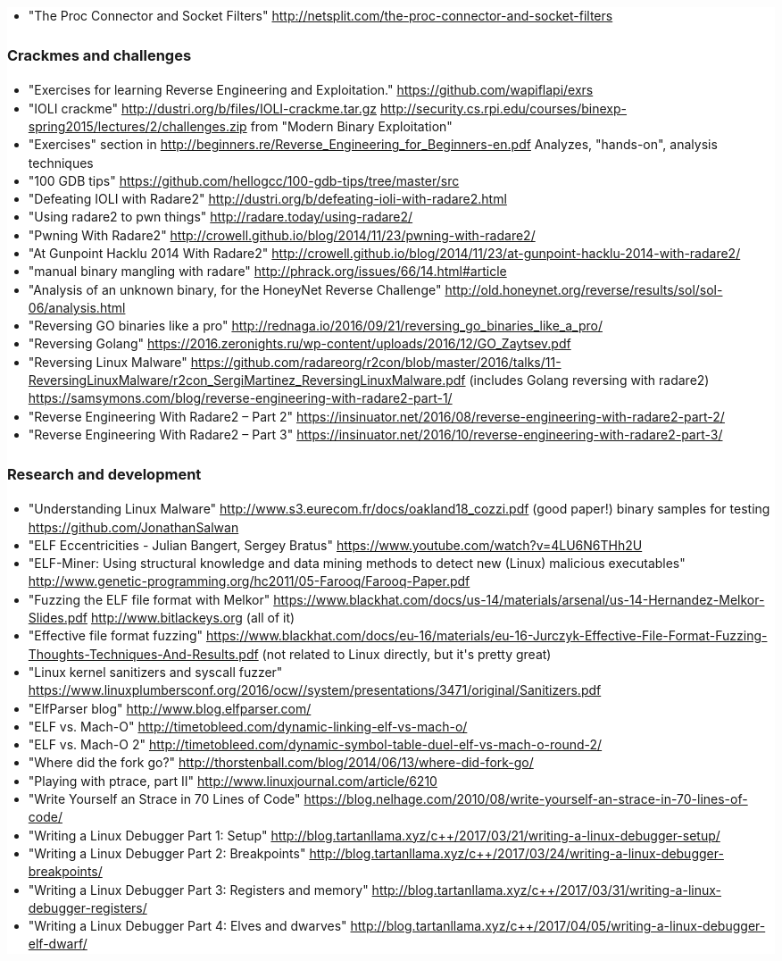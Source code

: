 - "The Proc Connector and Socket Filters" http://netsplit.com/the-proc-connector-and-socket-filters

### Crackmes and challenges

- "Exercises for learning Reverse Engineering and Exploitation." https://github.com/wapiflapi/exrs
- "IOLI crackme" http://dustri.org/b/files/IOLI-crackme.tar.gz
http://security.cs.rpi.edu/courses/binexp-spring2015/lectures/2/challenges.zip from "Modern Binary Exploitation"
- "Exercises" section in http://beginners.re/Reverse_Engineering_for_Beginners-en.pdf
Analyzes, "hands-on", analysis techniques
- "100 GDB tips" https://github.com/hellogcc/100-gdb-tips/tree/master/src
- "Defeating IOLI with Radare2" http://dustri.org/b/defeating-ioli-with-radare2.html
- "Using radare2 to pwn things" http://radare.today/using-radare2/
- "Pwning With Radare2" http://crowell.github.io/blog/2014/11/23/pwning-with-radare2/
- "At Gunpoint Hacklu 2014 With Radare2" http://crowell.github.io/blog/2014/11/23/at-gunpoint-hacklu-2014-with-radare2/
- "manual binary mangling with radare" http://phrack.org/issues/66/14.html#article
- "Analysis of an unknown binary, for the HoneyNet Reverse Challenge" http://old.honeynet.org/reverse/results/sol/sol-06/analysis.html
- "Reversing GO binaries like a pro" http://rednaga.io/2016/09/21/reversing_go_binaries_like_a_pro/
- "Reversing Golang" https://2016.zeronights.ru/wp-content/uploads/2016/12/GO_Zaytsev.pdf
- "Reversing Linux Malware" https://github.com/radareorg/r2con/blob/master/2016/talks/11-ReversingLinuxMalware/r2con_SergiMartinez_ReversingLinuxMalware.pdf (includes Golang reversing with radare2)
https://samsymons.com/blog/reverse-engineering-with-radare2-part-1/
- "Reverse Engineering With Radare2 – Part 2" https://insinuator.net/2016/08/reverse-engineering-with-radare2-part-2/
- "Reverse Engineering With Radare2 – Part 3" https://insinuator.net/2016/10/reverse-engineering-with-radare2-part-3/

### Research and development

- "Understanding Linux Malware" http://www.s3.eurecom.fr/docs/oakland18_cozzi.pdf (good paper!)
binary samples for testing https://github.com/JonathanSalwan
- "ELF Eccentricities - Julian Bangert, Sergey Bratus" https://www.youtube.com/watch?v=4LU6N6THh2U
- "ELF-Miner: Using structural knowledge and data mining methods to detect new (Linux) malicious executables" http://www.genetic-programming.org/hc2011/05-Farooq/Farooq-Paper.pdf
- "Fuzzing the ELF file format with Melkor" https://www.blackhat.com/docs/us-14/materials/arsenal/us-14-Hernandez-Melkor-Slides.pdf
http://www.bitlackeys.org (all of it)
- "Effective file format fuzzing" https://www.blackhat.com/docs/eu-16/materials/eu-16-Jurczyk-Effective-File-Format-Fuzzing-Thoughts-Techniques-And-Results.pdf (not related to Linux directly, but it's pretty great)
- "Linux kernel sanitizers and syscall fuzzer" https://www.linuxplumbersconf.org/2016/ocw//system/presentations/3471/original/Sanitizers.pdf
- "ElfParser blog" http://www.blog.elfparser.com/
- "ELF vs. Mach-O" http://timetobleed.com/dynamic-linking-elf-vs-mach-o/
- "ELF vs. Mach-O 2" http://timetobleed.com/dynamic-symbol-table-duel-elf-vs-mach-o-round-2/
- "Where did the fork go?" http://thorstenball.com/blog/2014/06/13/where-did-fork-go/
- "Playing with ptrace, part II" http://www.linuxjournal.com/article/6210
- "Write Yourself an Strace in 70 Lines of Code" https://blog.nelhage.com/2010/08/write-yourself-an-strace-in-70-lines-of-code/
- "Writing a Linux Debugger Part 1: Setup" http://blog.tartanllama.xyz/c++/2017/03/21/writing-a-linux-debugger-setup/
- "Writing a Linux Debugger Part 2: Breakpoints" http://blog.tartanllama.xyz/c++/2017/03/24/writing-a-linux-debugger-breakpoints/
- "Writing a Linux Debugger Part 3: Registers and memory" http://blog.tartanllama.xyz/c++/2017/03/31/writing-a-linux-debugger-registers/
- "Writing a Linux Debugger Part 4: Elves and dwarves" http://blog.tartanllama.xyz/c++/2017/04/05/writing-a-linux-debugger-elf-dwarf/

